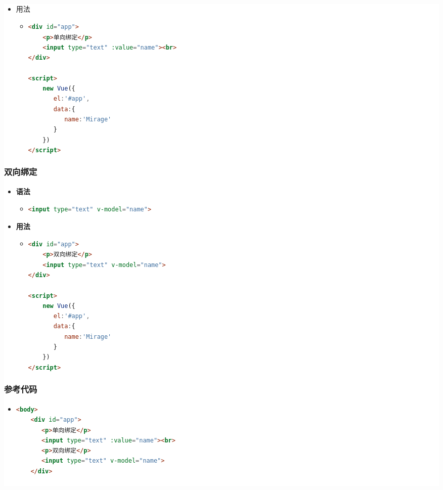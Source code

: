 * 用法

  * ~~~html
    <div id="app">
        <p>单向绑定</p>
        <input type="text" :value="name"><br>
    </div>
    
    <script>
        new Vue({
           el:'#app',
           data:{
              name:'Mirage'
           }
        })
    </script>
    ~~~

### 双向绑定

* **语法**

  * ~~~html
    <input type="text" v-model="name">
    ~~~

* **用法**

  * ~~~html
    <div id="app">
        <p>双向绑定</p>
        <input type="text" v-model="name">
    </div>
    
    <script>
        new Vue({
           el:'#app',
           data:{
              name:'Mirage'
           }
        })
    </script>
    ~~~

### 参考代码

* ```html
  <body>
      <div id="app">
         <p>单向绑定</p>
         <input type="text" :value="name"><br>
         <p>双向绑定</p>
         <input type="text" v-model="name">
      </div>
      
